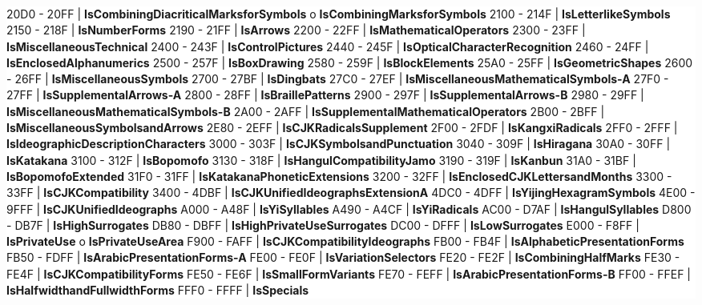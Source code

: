 20D0 - 20FF | **IsCombiningDiacriticalMarksforSymbols** o **IsCombiningMarksforSymbols**
2100 - 214F | **IsLetterlikeSymbols**
2150 - 218F | **IsNumberForms**
2190 - 21FF | **IsArrows**
2200 - 22FF | **IsMathematicalOperators**
2300 - 23FF | **IsMiscellaneousTechnical**
2400 - 243F | **IsControlPictures**
2440 - 245F | **IsOpticalCharacterRecognition**
2460 - 24FF | **IsEnclosedAlphanumerics**
2500 - 257F | **IsBoxDrawing**
2580 - 259F | **IsBlockElements**
25A0 - 25FF | **IsGeometricShapes**
2600 - 26FF | **IsMiscellaneousSymbols**
2700 - 27BF | **IsDingbats**
27C0 - 27EF | **IsMiscellaneousMathematicalSymbols-A**
27F0 - 27FF | **IsSupplementalArrows-A**
2800 - 28FF | **IsBraillePatterns**
2900 - 297F | **IsSupplementalArrows-B**
2980 - 29FF | **IsMiscellaneousMathematicalSymbols-B**
2A00 - 2AFF | **IsSupplementalMathematicalOperators**
2B00 - 2BFF | **IsMiscellaneousSymbolsandArrows**
2E80 - 2EFF | **IsCJKRadicalsSupplement**
2F00 - 2FDF | **IsKangxiRadicals**
2FF0 - 2FFF | **IsIdeographicDescriptionCharacters**
3000 - 303F | **IsCJKSymbolsandPunctuation**
3040 - 309F | **IsHiragana**
30A0 - 30FF | **IsKatakana**
3100 - 312F | **IsBopomofo**
3130 - 318F | **IsHangulCompatibilityJamo**
3190 - 319F | **IsKanbun**
31A0 - 31BF | **IsBopomofoExtended**
31F0 - 31FF | **IsKatakanaPhoneticExtensions**
3200 - 32FF | **IsEnclosedCJKLettersandMonths**
3300 - 33FF | **IsCJKCompatibility**
3400 - 4DBF | **IsCJKUnifiedIdeographsExtensionA**
4DC0 - 4DFF | **IsYijingHexagramSymbols**
4E00 - 9FFF | **IsCJKUnifiedIdeographs**
A000 - A48F | **IsYiSyllables**
A490 - A4CF | **IsYiRadicals**
AC00 - D7AF | **IsHangulSyllables**
D800 - DB7F | **IsHighSurrogates**
DB80 - DBFF | **IsHighPrivateUseSurrogates**
DC00 - DFFF | **IsLowSurrogates**
E000 - F8FF | **IsPrivateUse** o **IsPrivateUseArea**
F900 - FAFF | **IsCJKCompatibilityIdeographs**
FB00 - FB4F | **IsAlphabeticPresentationForms** 
FB50 - FDFF | **IsArabicPresentationForms-A** 
FE00 - FE0F | **IsVariationSelectors** 
FE20 - FE2F | **IsCombiningHalfMarks** 
FE30 - FE4F | **IsCJKCompatibilityForms** 
FE50 - FE6F | **IsSmallFormVariants**
FE70 - FEFF | **IsArabicPresentationForms-B** 
FF00 - FFEF | **IsHalfwidthandFullwidthForms** 
FFF0 - FFFF | **IsSpecials**
 